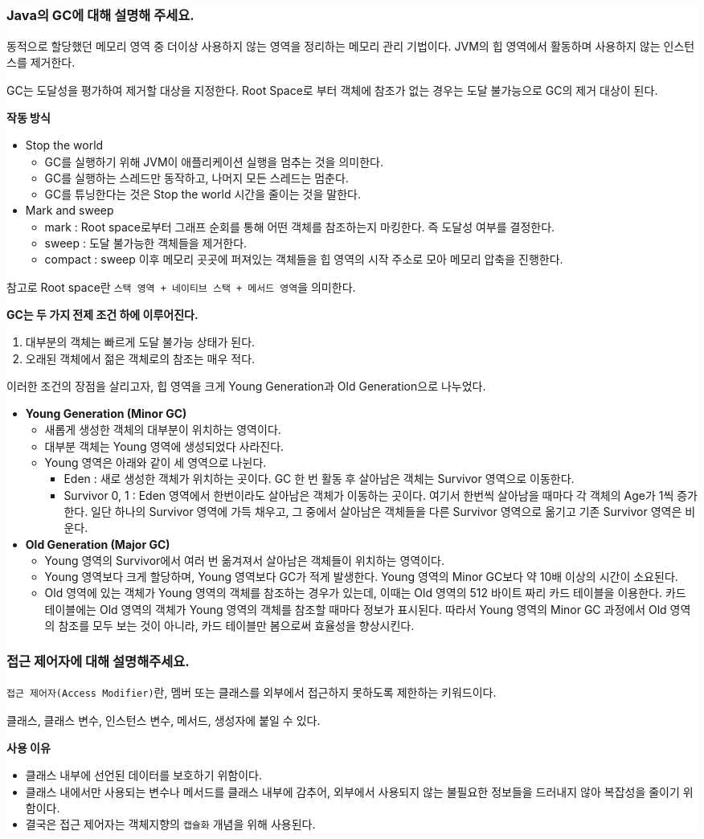 
### Java의 GC에 대해 설명해 주세요.

동적으로 할당했던 메모리 영역 중 더이상 사용하지 않는 영역을 정리하는 메모리 관리 기법이다. JVM의 힙 영역에서 활동하며 사용하지 않는 인스턴스를 제거한다.

GC는 도달성을 평가하여 제거할 대상을 지정한다. Root Space로 부터 객체에 참조가 없는 경우는 도달 불가능으로 GC의 제거 대상이 된다.



**작동 방식**

- Stop the world
  - GC를 실행하기 위해 JVM이 애플리케이션 실행을 멈추는 것을 의미한다.
  - GC를 실행하는 스레드만 동작하고, 나머지 모든 스레드는 멈춘다.
  - GC를 튜닝한다는 것은 Stop the world 시간을 줄이는 것을 말한다.
- Mark and sweep
  - mark : Root space로부터 그래프 순회를 통해 어떤 객체를 참조하는지 마킹한다. 즉 도달성 여부를 결정한다.
  - sweep : 도달 불가능한 객체들을 제거한다.
  - compact : sweep 이후 메모리 곳곳에 퍼져있는 객체들을 힙 영역의 시작 주소로 모아 메모리 압축을 진행한다.



참고로 Root space란 `스택 영역 + 네이티브 스택 + 메서드 영역`을 의미한다.



**GC는 두 가지 전제 조건 하에 이루어진다.**

1. 대부분의 객체는 빠르게 도달 불가능 상태가 된다.
2. 오래된 객체에서 젊은 객체로의 참조는 매우 적다.

이러한 조건의 장점을 살리고자, 힙 영역을 크게 Young Generation과 Old Generation으로 나누었다.

- **Young Generation (Minor GC)**
  - 새롭게 생성한 객체의 대부분이 위치하는 영역이다.
  - 대부분 객체는 Young 영역에 생성되었다 사라진다.
  - Young 영역은 아래와 같이 세 영역으로 나뉜다.
    - Eden : 새로 생성한 객체가 위치하는 곳이다. GC 한 번 활동 후 살아남은 객체는 Survivor 영역으로 이동한다.
    - Survivor 0, 1 : Eden 영역에서 한번이라도 살아남은 객체가 이동하는 곳이다. 여기서 한번씩 살아남을 때마다 각 객체의 Age가 1씩 증가한다. 일단 하나의 Survivor 영역에 가득 채우고, 그 중에서 살아남은 객체들을 다른 Survivor 영역으로 옮기고 기존 Survivor 영역은 비운다.
- **Old Generation (Major GC)**
  - Young 영역의 Survivor에서 여러 번 옮겨져서 살아남은 객체들이 위치하는 영역이다.
  - Young 영역보다 크게 할당하며, Young 영역보다 GC가 적게 발생한다. Young 영역의 Minor GC보다 약 10배 이상의 시간이 소요된다.
  - Old 영역에 있는 객체가 Young 영역의 객체를 참조하는 경우가 있는데, 이때는 Old 영역의 512 바이트 짜리 카드 테이블을 이용한다. 카드 테이블에는 Old 영역의 객체가 Young 영역의 객체를 참조할 때마다 정보가 표시된다. 따라서 Young 영역의 Minor GC 과정에서 Old 영역의 참조를 모두 보는 것이 아니라, 카드 테이블만 봄으로써 효율성을 향상시킨다.



### 접근 제어자에 대해 설명해주세요.

`접근 제어자(Access Modifier)`란, 멤버 또는 클래스를 외부에서 접근하지 못하도록 제한하는 키워드이다.

클래스, 클래스 변수, 인스턴스 변수, 메서드, 생성자에 붙일 수 있다.



**사용 이유**

- 클래스 내부에 선언된 데이터를 보호하기 위함이다.
- 클래스 내에서만 사용되는 변수나 메서드를 클래스 내부에 감추어, 외부에서 사용되지 않는 불필요한 정보들을 드러내지 않아 복잡성을 줄이기 위함이다.
- 결국은 접근 제어자는 객체지향의 `캡슐화` 개념을 위해 사용된다.
